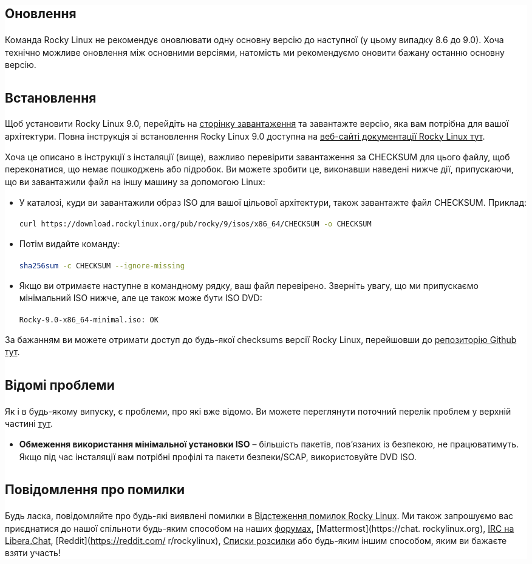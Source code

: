## Оновлення

Команда Rocky Linux не рекомендує оновлювати одну основну версію до наступної (у цьому випадку 8.6 до 9.0). Хоча технічно можливе оновлення між основними версіями, натомість ми рекомендуємо оновити бажану останню основну версію.

## Встановлення

Щоб установити Rocky Linux 9.0, перейдіть на [сторінку завантаження](https://rockylinux.org/download/) та завантажте версію, яка вам потрібна для вашої архітектури. Повна інструкція зі встановлення Rocky Linux 9.0 доступна на [веб-сайті документації Rocky Linux тут](https://docs.rockylinux.org/guides/installation/).

Хоча це описано в інструкції з інсталяції (вище), важливо перевірити завантаження за CHECKSUM для цього файлу, щоб переконатися, що немає пошкоджень або підробок. Ви можете зробити це, виконавши наведені нижче дії, припускаючи, що ви завантажили файл на іншу машину за допомогою Linux:

* У каталозі, куди ви завантажили образ ISO для вашої цільової архітектури, також завантажте файл CHECKSUM. Приклад:

  ```bash
  curl https://download.rockylinux.org/pub/rocky/9/isos/x86_64/CHECKSUM -o CHECKSUM
  ```

* Потім видайте команду:

  ```bash
  sha256sum -c CHECKSUM --ignore-missing
  ```

* Якщо ви отримаєте наступне в командному рядку, ваш файл перевірено. Зверніть увагу, що ми припускаємо мінімальний ISO нижче, але це також може бути ISO DVD:

  ```bash
  Rocky-9.0-x86_64-minimal.iso: OK
  ```

За бажанням ви можете отримати доступ до будь-якої checksums версії Rocky Linux, перейшовши до [репозиторію Github тут](https://github.com/rocky-linux/checksums).

## Відомі проблеми

Як і в будь-якому випуску, є проблеми, про які вже відомо. Ви можете переглянути поточний перелік проблем у верхній частині [тут](https://access.redhat.com/documentation/en-us/red_hat_enterprise_linux/9/html/9.0_release_notes/known-issues).

* **Обмеження використання мінімальної установки ISO** – більшість пакетів, пов’язаних із безпекою, не працюватимуть. Якщо під час інсталяції вам потрібні профілі та пакети безпеки/SCAP, використовуйте DVD ISO.

## Повідомлення про помилки

Будь ласка, повідомляйте про будь-які виявлені помилки в [Відстеження помилок Rocky Linux](https://bugs.rockylinux.org/). Ми також запрошуємо вас приєднатися до нашої спільноти будь-яким способом на наших [форумах](https://forums.rockylinux.org), [Mattermost](https://chat. rockylinux.org), [IRC на Libera.Chat](irc://irc.liberachat/rockylinux), [Reddit](https://reddit.com/ r/rockylinux), [Списки розсилки](https://lists.resf.org) або будь-яким іншим способом, яким ви бажаєте взяти участь!
